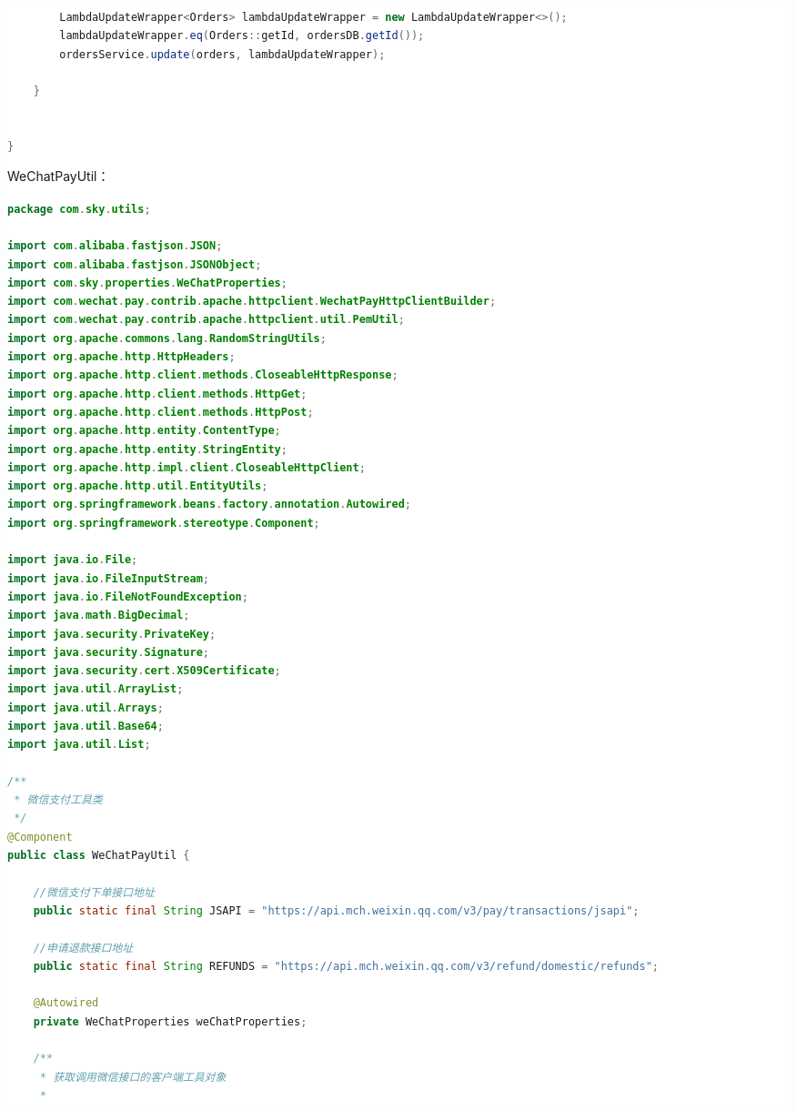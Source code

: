 ```java
        LambdaUpdateWrapper<Orders> lambdaUpdateWrapper = new LambdaUpdateWrapper<>();
        lambdaUpdateWrapper.eq(Orders::getId, ordersDB.getId());
        ordersService.update(orders, lambdaUpdateWrapper);

    }


}
```



WeChatPayUtil：

```java
package com.sky.utils;

import com.alibaba.fastjson.JSON;
import com.alibaba.fastjson.JSONObject;
import com.sky.properties.WeChatProperties;
import com.wechat.pay.contrib.apache.httpclient.WechatPayHttpClientBuilder;
import com.wechat.pay.contrib.apache.httpclient.util.PemUtil;
import org.apache.commons.lang.RandomStringUtils;
import org.apache.http.HttpHeaders;
import org.apache.http.client.methods.CloseableHttpResponse;
import org.apache.http.client.methods.HttpGet;
import org.apache.http.client.methods.HttpPost;
import org.apache.http.entity.ContentType;
import org.apache.http.entity.StringEntity;
import org.apache.http.impl.client.CloseableHttpClient;
import org.apache.http.util.EntityUtils;
import org.springframework.beans.factory.annotation.Autowired;
import org.springframework.stereotype.Component;

import java.io.File;
import java.io.FileInputStream;
import java.io.FileNotFoundException;
import java.math.BigDecimal;
import java.security.PrivateKey;
import java.security.Signature;
import java.security.cert.X509Certificate;
import java.util.ArrayList;
import java.util.Arrays;
import java.util.Base64;
import java.util.List;

/**
 * 微信支付工具类
 */
@Component
public class WeChatPayUtil {

    //微信支付下单接口地址
    public static final String JSAPI = "https://api.mch.weixin.qq.com/v3/pay/transactions/jsapi";

    //申请退款接口地址
    public static final String REFUNDS = "https://api.mch.weixin.qq.com/v3/refund/domestic/refunds";

    @Autowired
    private WeChatProperties weChatProperties;

    /**
     * 获取调用微信接口的客户端工具对象
     *
```